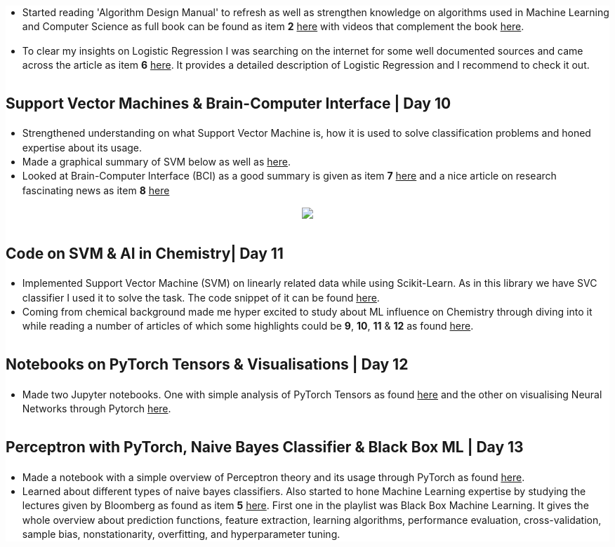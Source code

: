 - Started reading 'Algorithm Design Manual' to refresh as well as strengthen knowledge on algorithms used in Machine Learning and Computer Science
as full book can be found as item **2** [here](#worthy-books) with videos that complement the book [here](https://www3.cs.stonybrook.edu/~skiena/373/videos/).

- To clear my insights on Logistic Regression I was searching on the internet for some well documented sources and came across the article
as item **6** [here](#worthy-tools). It provides a detailed description of Logistic Regression and I recommend to check it out.

## Support Vector Machines & Brain-Computer Interface | Day 10

- Strengthened understanding on what Support Vector Machine is, how it is used to solve classification problems and honed expertise about its usage.
- Made a graphical summary of SVM below as well as [here](https://github.com/aurimas13/Machine-Learning-Goodness/blob/main/Public/Images/Day_10_Support_Vector_Machines.jpg).
- Looked at Brain-Computer Interface (BCI) as a good summary is given as item **7** [here](#worthy-tools) and a nice article on research fascinating news as item **8** [here](#worthy-tools)

<p align="center">

  <img height="2222px" src="https://github.com/aurimas13/Machine-Learning-Goodness/blob/main/Public/Images/Day_10_Support_Vector_Machines.jpg">

</p>

## Code on SVM & AI in Chemistry| Day 11

- Implemented Support Vector Machine (SVM) on linearly related data while using Scikit-Learn. As in this library we have SVC classifier I used it to solve the task.
The code snippet of it can be found [here](https://github.com/aurimas13/Machine-Learning-Goodness/blob/main/Code/Day_11_SVM.md).
- Coming from chemical background made me hyper excited to study about ML influence on Chemistry
through diving into it while reading a number of articles of which some highlights could be **9**, **10**, **11** & **12** as found [here](#worthy-tools).

## Notebooks on PyTorch Tensors & Visualisations | Day 12

- Made two Jupyter notebooks. One with simple analysis of PyTorch Tensors as found
[here](https://github.com/aurimas13/Machine-Learning-Goodness/blob/main/Notebooks/Day_12_Example_of_PyTorch_and_Numpy_tensors.ipynb)
and the other on visualising Neural Networks through Pytorch
[here](https://github.com/aurimas13/Machine-Learning-Goodness/blob/main/Notebooks/Day_12_Example_of_some_PyTorch_visualisations.ipynb).
  
## Perceptron with PyTorch, Naive Bayes Classifier & Black Box ML | Day 13

- Made a notebook with a simple overview of Perceptron theory and its usage through PyTorch as found
[here](https://github.com/aurimas13/Machine-Learning-Goodness/blob/main/Notebooks/Day_13_Example_of_PyTorch_with_Perceptron.ipynb).
- Learned about different types of naive bayes classifiers. Also started to hone Machine Learning expertise by studying the lectures given by Bloomberg as found as item **5** [here](#worthy-repositories).
First one in the playlist was Black Box Machine Learning. It gives the whole overview about prediction functions, feature extraction, learning algorithms,
performance evaluation, cross-validation, sample bias, nonstationarity, overfitting, and hyperparameter tuning.
  